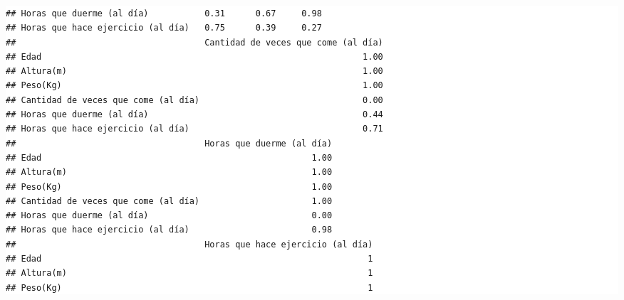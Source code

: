    ## Horas que duerme (al día)           0.31      0.67     0.98
    ## Horas que hace ejercicio (al día)   0.75      0.39     0.27
    ##                                     Cantidad de veces que come (al día)
    ## Edad                                                               1.00
    ## Altura(m)                                                          1.00
    ## Peso(Kg)                                                           1.00
    ## Cantidad de veces que come (al día)                                0.00
    ## Horas que duerme (al día)                                          0.44
    ## Horas que hace ejercicio (al día)                                  0.71
    ##                                     Horas que duerme (al día)
    ## Edad                                                     1.00
    ## Altura(m)                                                1.00
    ## Peso(Kg)                                                 1.00
    ## Cantidad de veces que come (al día)                      1.00
    ## Horas que duerme (al día)                                0.00
    ## Horas que hace ejercicio (al día)                        0.98
    ##                                     Horas que hace ejercicio (al día)
    ## Edad                                                                1
    ## Altura(m)                                                           1
    ## Peso(Kg)                                                            1